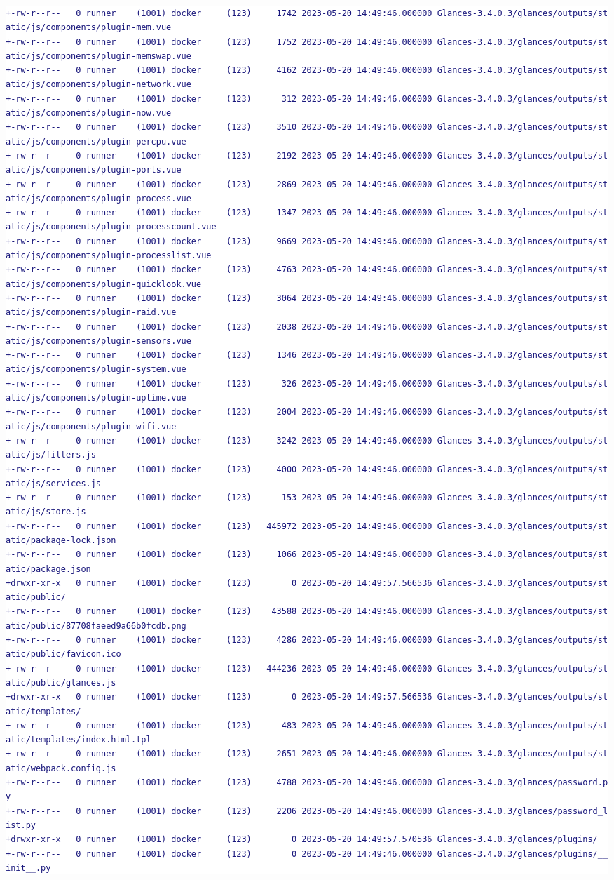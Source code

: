 ```diff
+-rw-r--r--   0 runner    (1001) docker     (123)     1742 2023-05-20 14:49:46.000000 Glances-3.4.0.3/glances/outputs/static/js/components/plugin-mem.vue
+-rw-r--r--   0 runner    (1001) docker     (123)     1752 2023-05-20 14:49:46.000000 Glances-3.4.0.3/glances/outputs/static/js/components/plugin-memswap.vue
+-rw-r--r--   0 runner    (1001) docker     (123)     4162 2023-05-20 14:49:46.000000 Glances-3.4.0.3/glances/outputs/static/js/components/plugin-network.vue
+-rw-r--r--   0 runner    (1001) docker     (123)      312 2023-05-20 14:49:46.000000 Glances-3.4.0.3/glances/outputs/static/js/components/plugin-now.vue
+-rw-r--r--   0 runner    (1001) docker     (123)     3510 2023-05-20 14:49:46.000000 Glances-3.4.0.3/glances/outputs/static/js/components/plugin-percpu.vue
+-rw-r--r--   0 runner    (1001) docker     (123)     2192 2023-05-20 14:49:46.000000 Glances-3.4.0.3/glances/outputs/static/js/components/plugin-ports.vue
+-rw-r--r--   0 runner    (1001) docker     (123)     2869 2023-05-20 14:49:46.000000 Glances-3.4.0.3/glances/outputs/static/js/components/plugin-process.vue
+-rw-r--r--   0 runner    (1001) docker     (123)     1347 2023-05-20 14:49:46.000000 Glances-3.4.0.3/glances/outputs/static/js/components/plugin-processcount.vue
+-rw-r--r--   0 runner    (1001) docker     (123)     9669 2023-05-20 14:49:46.000000 Glances-3.4.0.3/glances/outputs/static/js/components/plugin-processlist.vue
+-rw-r--r--   0 runner    (1001) docker     (123)     4763 2023-05-20 14:49:46.000000 Glances-3.4.0.3/glances/outputs/static/js/components/plugin-quicklook.vue
+-rw-r--r--   0 runner    (1001) docker     (123)     3064 2023-05-20 14:49:46.000000 Glances-3.4.0.3/glances/outputs/static/js/components/plugin-raid.vue
+-rw-r--r--   0 runner    (1001) docker     (123)     2038 2023-05-20 14:49:46.000000 Glances-3.4.0.3/glances/outputs/static/js/components/plugin-sensors.vue
+-rw-r--r--   0 runner    (1001) docker     (123)     1346 2023-05-20 14:49:46.000000 Glances-3.4.0.3/glances/outputs/static/js/components/plugin-system.vue
+-rw-r--r--   0 runner    (1001) docker     (123)      326 2023-05-20 14:49:46.000000 Glances-3.4.0.3/glances/outputs/static/js/components/plugin-uptime.vue
+-rw-r--r--   0 runner    (1001) docker     (123)     2004 2023-05-20 14:49:46.000000 Glances-3.4.0.3/glances/outputs/static/js/components/plugin-wifi.vue
+-rw-r--r--   0 runner    (1001) docker     (123)     3242 2023-05-20 14:49:46.000000 Glances-3.4.0.3/glances/outputs/static/js/filters.js
+-rw-r--r--   0 runner    (1001) docker     (123)     4000 2023-05-20 14:49:46.000000 Glances-3.4.0.3/glances/outputs/static/js/services.js
+-rw-r--r--   0 runner    (1001) docker     (123)      153 2023-05-20 14:49:46.000000 Glances-3.4.0.3/glances/outputs/static/js/store.js
+-rw-r--r--   0 runner    (1001) docker     (123)   445972 2023-05-20 14:49:46.000000 Glances-3.4.0.3/glances/outputs/static/package-lock.json
+-rw-r--r--   0 runner    (1001) docker     (123)     1066 2023-05-20 14:49:46.000000 Glances-3.4.0.3/glances/outputs/static/package.json
+drwxr-xr-x   0 runner    (1001) docker     (123)        0 2023-05-20 14:49:57.566536 Glances-3.4.0.3/glances/outputs/static/public/
+-rw-r--r--   0 runner    (1001) docker     (123)    43588 2023-05-20 14:49:46.000000 Glances-3.4.0.3/glances/outputs/static/public/87708faeed9a66b0fcdb.png
+-rw-r--r--   0 runner    (1001) docker     (123)     4286 2023-05-20 14:49:46.000000 Glances-3.4.0.3/glances/outputs/static/public/favicon.ico
+-rw-r--r--   0 runner    (1001) docker     (123)   444236 2023-05-20 14:49:46.000000 Glances-3.4.0.3/glances/outputs/static/public/glances.js
+drwxr-xr-x   0 runner    (1001) docker     (123)        0 2023-05-20 14:49:57.566536 Glances-3.4.0.3/glances/outputs/static/templates/
+-rw-r--r--   0 runner    (1001) docker     (123)      483 2023-05-20 14:49:46.000000 Glances-3.4.0.3/glances/outputs/static/templates/index.html.tpl
+-rw-r--r--   0 runner    (1001) docker     (123)     2651 2023-05-20 14:49:46.000000 Glances-3.4.0.3/glances/outputs/static/webpack.config.js
+-rw-r--r--   0 runner    (1001) docker     (123)     4788 2023-05-20 14:49:46.000000 Glances-3.4.0.3/glances/password.py
+-rw-r--r--   0 runner    (1001) docker     (123)     2206 2023-05-20 14:49:46.000000 Glances-3.4.0.3/glances/password_list.py
+drwxr-xr-x   0 runner    (1001) docker     (123)        0 2023-05-20 14:49:57.570536 Glances-3.4.0.3/glances/plugins/
+-rw-r--r--   0 runner    (1001) docker     (123)        0 2023-05-20 14:49:46.000000 Glances-3.4.0.3/glances/plugins/__init__.py
```